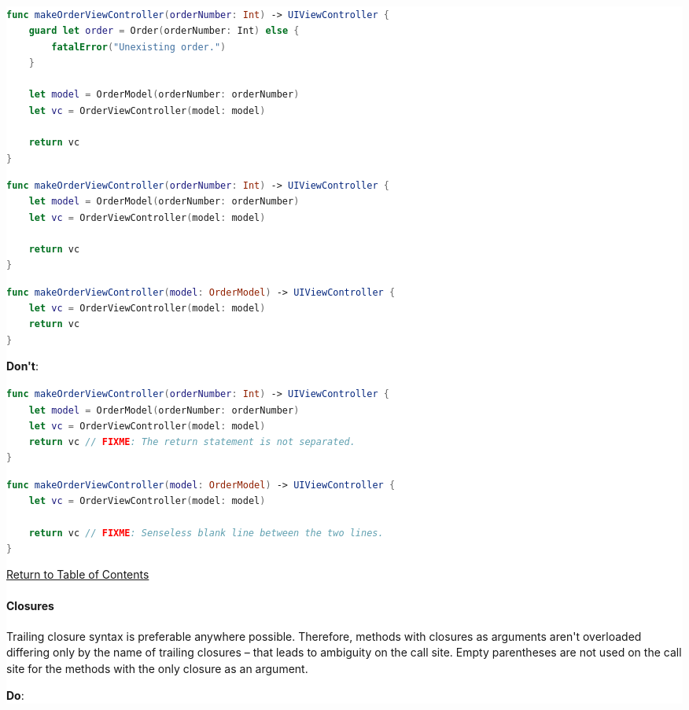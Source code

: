 ```swift
func makeOrderViewController(orderNumber: Int) -> UIViewController {
    guard let order = Order(orderNumber: Int) else {
        fatalError("Unexisting order.")
    }

    let model = OrderModel(orderNumber: orderNumber)
    let vc = OrderViewController(model: model)

    return vc
}
```

```swift
func makeOrderViewController(orderNumber: Int) -> UIViewController {
    let model = OrderModel(orderNumber: orderNumber)
    let vc = OrderViewController(model: model)

    return vc
}
```

```swift
func makeOrderViewController(model: OrderModel) -> UIViewController {
    let vc = OrderViewController(model: model)
    return vc
}
```

**Don't**:

```swift
func makeOrderViewController(orderNumber: Int) -> UIViewController {
    let model = OrderModel(orderNumber: orderNumber)
    let vc = OrderViewController(model: model)
    return vc // FIXME: The return statement is not separated.
}
```

```swift
func makeOrderViewController(model: OrderModel) -> UIViewController {
    let vc = OrderViewController(model: model)

    return vc // FIXME: Senseless blank line between the two lines.
}
```

[Return to Table of Contents](#table-of-contents)

<h4 id="closures">Closures</h4>

Trailing closure syntax is preferable anywhere possible. Therefore, methods with closures as arguments aren't overloaded differing only by the name of trailing closures – that leads to ambiguity on the call site. Empty parentheses are not used on the call site for the methods with the only closure as an argument.

**Do**:
